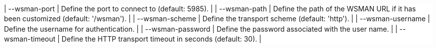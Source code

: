 | --wsman-port                               | Define the port to connect to (default: 5985).                                                                                                                                                                                                                                                                                                                                                                                                                                                                                                                                                                                                                                                                                                                                                                                                                                                                                                           |
| --wsman-path                               | Define the path of the WSMAN URL if it has been customized (default: '/wsman').                                                                                                                                                                                                                                                                                                                                                                                                                                                                                                                                                                                                                                                                                                                                                                                                                                                                          |
| --wsman-scheme                             | Define the transport scheme (default: 'http').                                                                                                                                                                                                                                                                                                                                                                                                                                                                                                                                                                                                                                                                                                                                                                                                                                                                                                           |
| --wsman-username                           | Define the username for authentication.                                                                                                                                                                                                                                                                                                                                                                                                                                                                                                                                                                                                                                                                                                                                                                                                                                                                                                                  |
| --wsman-password                           | Define the password associated with the user name.                                                                                                                                                                                                                                                                                                                                                                                                                                                                                                                                                                                                                                                                                                                                                                                                                                                                                                       |
| --wsman-timeout                            | Define the HTTP transport timeout in seconds (default: 30).                                                                                                                                                                                                                                                                                                                                                                                                                                                                                                                                                                                                                                                                                                                                                                                                                                                                                              |